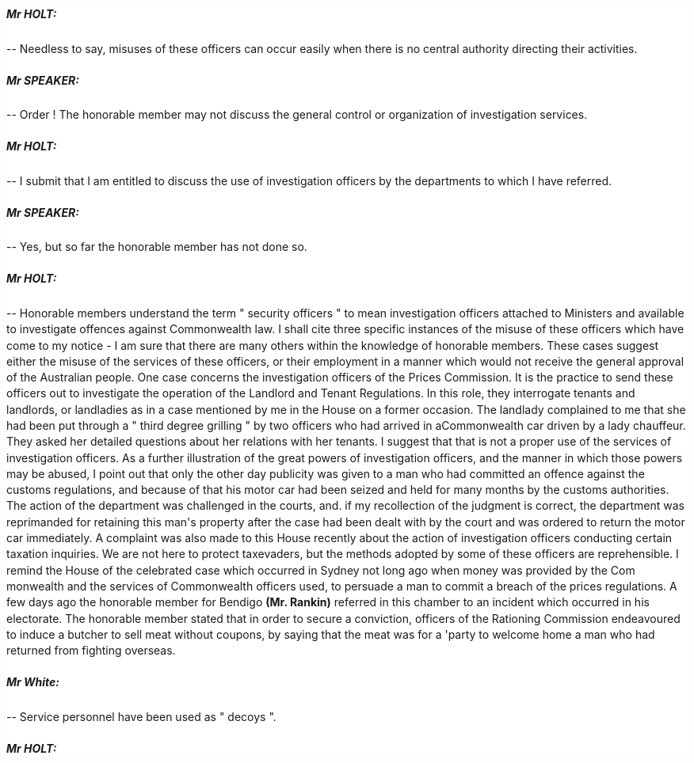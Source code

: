 ##### Mr HOLT:

-- Needless to say, misuses of these officers can occur easily when there is no central authority directing their activities. 

##### Mr SPEAKER:

-- Order ! The honorable member may not discuss the general control or organization of investigation services. 

##### Mr HOLT:

-- I submit that I am entitled to discuss the use of investigation officers by the departments to which I have referred. 

##### Mr SPEAKER:

-- Yes, but so far the honorable member has not done so. 

##### Mr HOLT:

-- Honorable members understand the term " security officers " to mean investigation officers attached to Ministers and available to investigate offences against Commonwealth law. I shall cite three specific instances of the misuse of these officers which have come to my notice - I am sure that there are many others within the knowledge of honorable members. These cases suggest either the misuse of the services of these officers, or their employment in a manner which would not receive the general approval of the Australian people. One case concerns the investigation officers of the Prices Commission. It is the practice to send these officers out to investigate the operation of the Landlord and Tenant Regulations. In this role, they interrogate tenants and landlords, or landladies as in a case mentioned by me in the House on a former occasion. The landlady complained to me that she had been put through a " third degree grilling " by two officers who had arrived in aCommonwealth car driven by a lady chauffeur. They asked her detailed questions about her relations with her tenants. I suggest that that is not a proper use of the services of investigation officers. As a further illustration of the great powers of investigation officers, and the manner in which those powers may be abused, I point out that only the other day publicity was given to a man who had committed an offence against the customs regulations, and because of that his motor car had been seized and held for many months by the customs authorities. The action of the department was challenged in the courts, and. if my recollection of the judgment is correct, the department was reprimanded for retaining this man's property after the case had been dealt with by the court and was ordered to return the motor car immediately. A complaint was also made to this House recently about the action of investigation officers conducting certain taxation inquiries. We are not here to protect taxevaders, but the methods adopted by some of these officers are reprehensible. I remind the House of the celebrated case which occurred in Sydney not long ago when money was provided by the Com monwealth and the services of Commonwealth officers used, to persuade a man to commit a breach of the prices regulations. A few days ago the honorable member for Bendigo  **(Mr. Rankin)**  referred in this chamber to an incident which occurred in his electorate. The honorable member stated that in order to secure a conviction, officers of the Rationing Commission endeavoured to induce a butcher to sell meat without coupons, by saying that the meat was for a 'party to welcome home a man who had returned from fighting overseas. 

##### Mr White:

-- Service personnel have been used as " decoys ". 

##### Mr HOLT:
